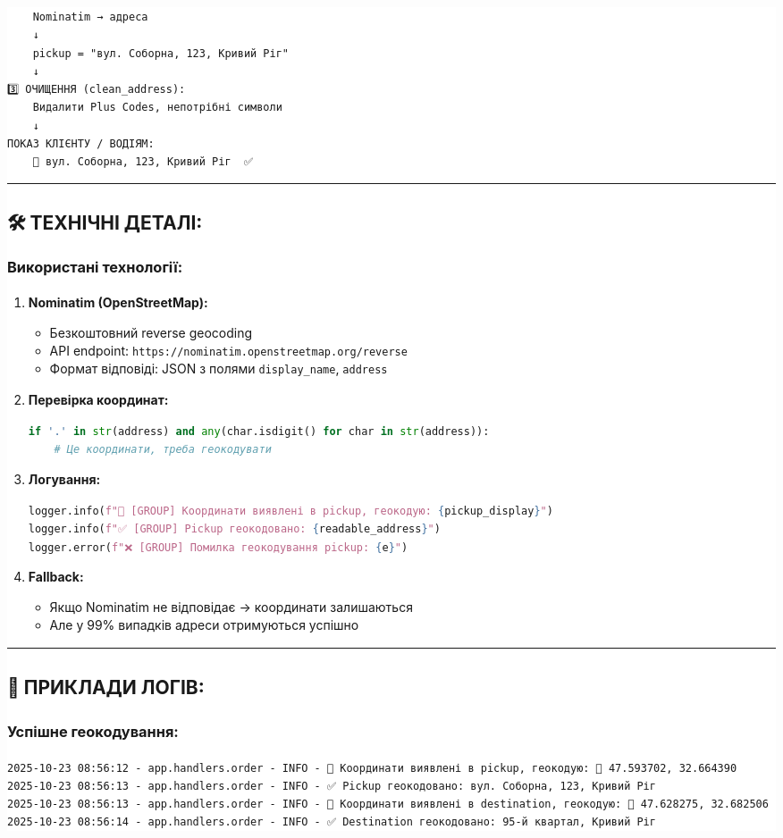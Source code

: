 ```
    Nominatim → адреса
    ↓
    pickup = "вул. Соборна, 123, Кривий Ріг"
    ↓
3️⃣ ОЧИЩЕННЯ (clean_address):
    Видалити Plus Codes, непотрібні символи
    ↓
ПОКАЗ КЛІЄНТУ / ВОДІЯМ:
    📍 вул. Соборна, 123, Кривий Ріг  ✅
```

---

## 🛠️ ТЕХНІЧНІ ДЕТАЛІ:

### Використані технології:

1. **Nominatim (OpenStreetMap):**
   - Безкоштовний reverse geocoding
   - API endpoint: `https://nominatim.openstreetmap.org/reverse`
   - Формат відповіді: JSON з полями `display_name`, `address`

2. **Перевірка координат:**
   ```python
   if '.' in str(address) and any(char.isdigit() for char in str(address)):
       # Це координати, треба геокодувати
   ```

3. **Логування:**
   ```python
   logger.info(f"🔄 [GROUP] Координати виявлені в pickup, геокодую: {pickup_display}")
   logger.info(f"✅ [GROUP] Pickup геокодовано: {readable_address}")
   logger.error(f"❌ [GROUP] Помилка геокодування pickup: {e}")
   ```

4. **Fallback:**
   - Якщо Nominatim не відповідає → координати залишаються
   - Але у 99% випадків адреси отримуються успішно

---

## 📝 ПРИКЛАДИ ЛОГІВ:

### Успішне геокодування:

```
2025-10-23 08:56:12 - app.handlers.order - INFO - 🔄 Координати виявлені в pickup, геокодую: 📍 47.593702, 32.664390
2025-10-23 08:56:13 - app.handlers.order - INFO - ✅ Pickup геокодовано: вул. Соборна, 123, Кривий Ріг
2025-10-23 08:56:13 - app.handlers.order - INFO - 🔄 Координати виявлені в destination, геокодую: 📍 47.628275, 32.682506
2025-10-23 08:56:14 - app.handlers.order - INFO - ✅ Destination геокодовано: 95-й квартал, Кривий Ріг
```
